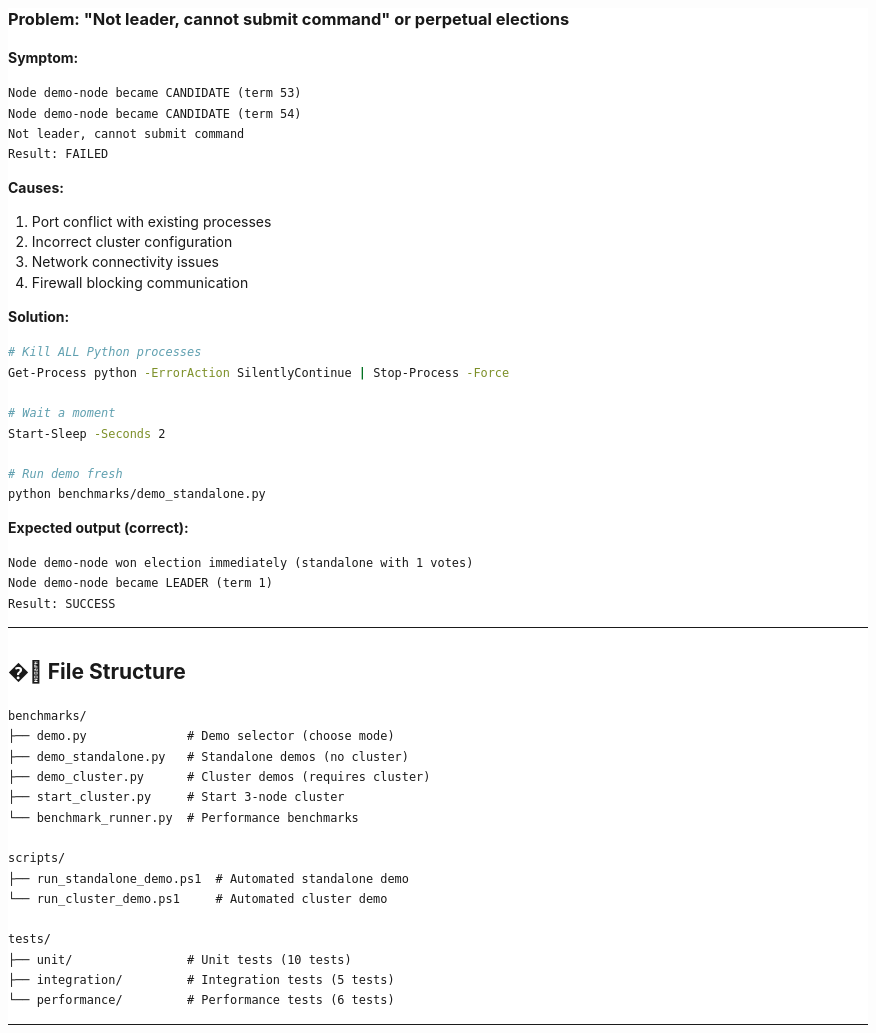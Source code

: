 ### Problem: "Not leader, cannot submit command" or perpetual elections

**Symptom:**
```
Node demo-node became CANDIDATE (term 53)
Node demo-node became CANDIDATE (term 54)
Not leader, cannot submit command
Result: FAILED
```

**Causes:** 
1. Port conflict with existing processes
2. Incorrect cluster configuration
3. Network connectivity issues
4. Firewall blocking communication

**Solution:**
```bash
# Kill ALL Python processes
Get-Process python -ErrorAction SilentlyContinue | Stop-Process -Force

# Wait a moment
Start-Sleep -Seconds 2

# Run demo fresh
python benchmarks/demo_standalone.py
```

**Expected output (correct):**
```
Node demo-node won election immediately (standalone with 1 votes)
Node demo-node became LEADER (term 1)
Result: SUCCESS
```

---

## �📁 File Structure

```
benchmarks/
├── demo.py              # Demo selector (choose mode)
├── demo_standalone.py   # Standalone demos (no cluster)
├── demo_cluster.py      # Cluster demos (requires cluster)
├── start_cluster.py     # Start 3-node cluster
└── benchmark_runner.py  # Performance benchmarks

scripts/
├── run_standalone_demo.ps1  # Automated standalone demo
└── run_cluster_demo.ps1     # Automated cluster demo

tests/
├── unit/                # Unit tests (10 tests)
├── integration/         # Integration tests (5 tests)
└── performance/         # Performance tests (6 tests)
```

---